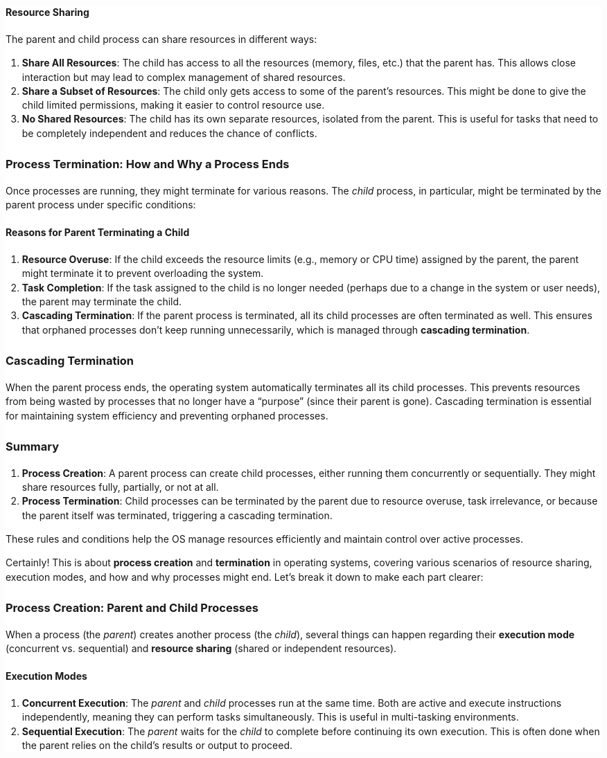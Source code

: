 #### Resource Sharing
The parent and child process can share resources in different ways:
1. **Share All Resources**: The child has access to all the resources (memory, files, etc.) that the parent has. This allows close interaction but may lead to complex management of shared resources.
2. **Share a Subset of Resources**: The child only gets access to some of the parent’s resources. This might be done to give the child limited permissions, making it easier to control resource use.
3. **No Shared Resources**: The child has its own separate resources, isolated from the parent. This is useful for tasks that need to be completely independent and reduces the chance of conflicts.

### Process Termination: How and Why a Process Ends
Once processes are running, they might terminate for various reasons. The *child* process, in particular, might be terminated by the parent process under specific conditions:

#### Reasons for Parent Terminating a Child
1. **Resource Overuse**: If the child exceeds the resource limits (e.g., memory or CPU time) assigned by the parent, the parent might terminate it to prevent overloading the system.
2. **Task Completion**: If the task assigned to the child is no longer needed (perhaps due to a change in the system or user needs), the parent may terminate the child.
3. **Cascading Termination**: If the parent process is terminated, all its child processes are often terminated as well. This ensures that orphaned processes don’t keep running unnecessarily, which is managed through **cascading termination**.

### Cascading Termination
When the parent process ends, the operating system automatically terminates all its child processes. This prevents resources from being wasted by processes that no longer have a “purpose” (since their parent is gone). Cascading termination is essential for maintaining system efficiency and preventing orphaned processes.

### Summary
1. **Process Creation**: A parent process can create child processes, either running them concurrently or sequentially. They might share resources fully, partially, or not at all.
2. **Process Termination**: Child processes can be terminated by the parent due to resource overuse, task irrelevance, or because the parent itself was terminated, triggering a cascading termination.

These rules and conditions help the OS manage resources efficiently and maintain control over active processes.

Certainly! This is about **process creation** and **termination** in operating systems, covering various scenarios of resource sharing, execution modes, and how and why processes might end. Let’s break it down to make each part clearer:

### Process Creation: Parent and Child Processes
When a process (the *parent*) creates another process (the *child*), several things can happen regarding their **execution mode** (concurrent vs. sequential) and **resource sharing** (shared or independent resources).

#### Execution Modes
1. **Concurrent Execution**: The *parent* and *child* processes run at the same time. Both are active and execute instructions independently, meaning they can perform tasks simultaneously. This is useful in multi-tasking environments.
2. **Sequential Execution**: The *parent* waits for the *child* to complete before continuing its own execution. This is often done when the parent relies on the child’s results or output to proceed.
